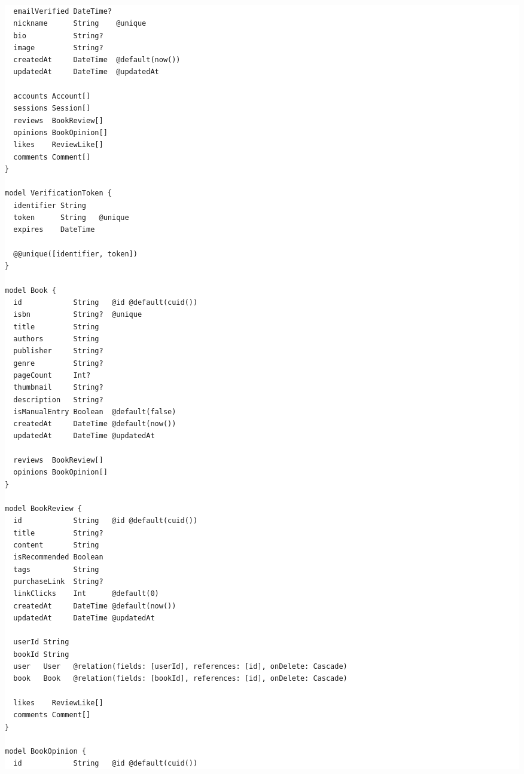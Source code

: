 ```prisma
  emailVerified DateTime?
  nickname      String    @unique
  bio           String?
  image         String?
  createdAt     DateTime  @default(now())
  updatedAt     DateTime  @updatedAt

  accounts Account[]
  sessions Session[]
  reviews  BookReview[]
  opinions BookOpinion[]
  likes    ReviewLike[]
  comments Comment[]
}

model VerificationToken {
  identifier String
  token      String   @unique
  expires    DateTime

  @@unique([identifier, token])
}

model Book {
  id            String   @id @default(cuid())
  isbn          String?  @unique
  title         String
  authors       String
  publisher     String?
  genre         String?
  pageCount     Int?
  thumbnail     String?
  description   String?
  isManualEntry Boolean  @default(false)
  createdAt     DateTime @default(now())
  updatedAt     DateTime @updatedAt

  reviews  BookReview[]
  opinions BookOpinion[]
}

model BookReview {
  id            String   @id @default(cuid())
  title         String?
  content       String
  isRecommended Boolean
  tags          String
  purchaseLink  String?
  linkClicks    Int      @default(0)
  createdAt     DateTime @default(now())
  updatedAt     DateTime @updatedAt

  userId String
  bookId String
  user   User   @relation(fields: [userId], references: [id], onDelete: Cascade)
  book   Book   @relation(fields: [bookId], references: [id], onDelete: Cascade)

  likes    ReviewLike[]
  comments Comment[]
}

model BookOpinion {
  id            String   @id @default(cuid())
```